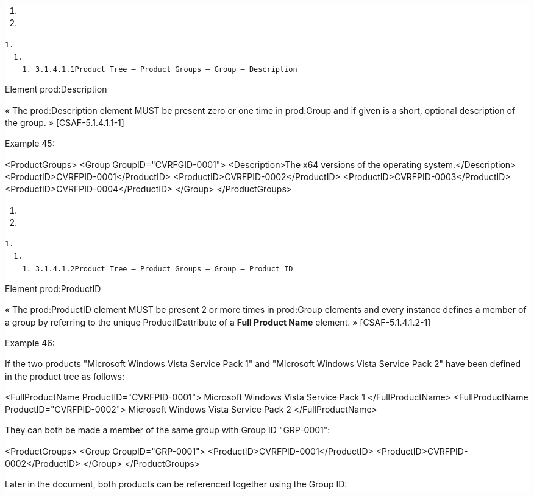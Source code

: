1.
  1.
    1.
      1.
        1. 3.1.4.1.1Product Tree – Product Groups – Group – Description

Element prod:Description

« The prod:Description element MUST be present zero or one time in prod:Group and if given is a short, optional description of the group. » [CSAF-5.1.4.1.1-1]

Example 45:

&lt;ProductGroups&gt;
  &lt;Group GroupID=&quot;CVRFGID-0001&quot;&gt;
    &lt;Description&gt;The x64 versions of the operating system.&lt;/Description&gt;
    &lt;ProductID&gt;CVRFPID-0001&lt;/ProductID&gt;
    &lt;ProductID&gt;CVRFPID-0002&lt;/ProductID&gt;
    &lt;ProductID&gt;CVRFPID-0003&lt;/ProductID&gt;
    &lt;ProductID&gt;CVRFPID-0004&lt;/ProductID&gt;
  &lt;/Group&gt;
&lt;/ProductGroups&gt;

1.
  1.
    1.
      1.
        1. 3.1.4.1.2Product Tree – Product Groups – Group – Product ID

Element prod:ProductID

« The prod:ProductID element MUST be present 2 or more times in prod:Group elements and every instance defines a member of a group by referring to the unique ProductIDattribute of a **Full Product Name** element. » [CSAF-5.1.4.1.2-1]

Example 46:

If the two products &quot;Microsoft Windows Vista Service Pack 1&quot; and &quot;Microsoft Windows Vista Service Pack 2&quot; have been defined in the product tree as follows:

&lt;FullProductName ProductID=&quot;CVRFPID-0001&quot;&gt;
  Microsoft Windows Vista Service Pack 1
&lt;/FullProductName&gt;
&lt;FullProductName ProductID=&quot;CVRFPID-0002&quot;&gt;
  Microsoft Windows Vista Service Pack 2
&lt;/FullProductName&gt;

They can both be made a member of the same group with Group ID &quot;GRP-0001&quot;:

&lt;ProductGroups&gt;
  &lt;Group GroupID=&quot;GRP-0001&quot;&gt;
    &lt;ProductID&gt;CVRFPID-0001&lt;/ProductID&gt;
    &lt;ProductID&gt;CVRFPID-0002&lt;/ProductID&gt;
  &lt;/Group&gt;
&lt;/ProductGroups&gt;

Later in the document, both products can be referenced together using the Group ID:
